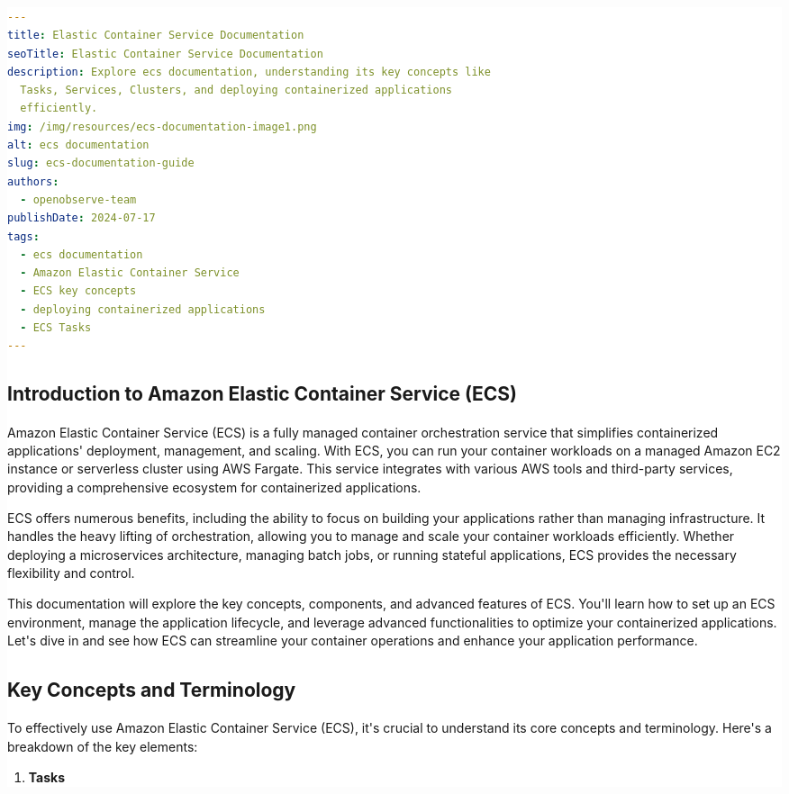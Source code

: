 ```yaml
---
title: Elastic Container Service Documentation
seoTitle: Elastic Container Service Documentation
description: Explore ecs documentation, understanding its key concepts like
  Tasks, Services, Clusters, and deploying containerized applications
  efficiently.
img: /img/resources/ecs-documentation-image1.png
alt: ecs documentation
slug: ecs-documentation-guide
authors:
  - openobserve-team
publishDate: 2024-07-17
tags:
  - ecs documentation
  - Amazon Elastic Container Service
  - ECS key concepts
  - deploying containerized applications
  - ECS Tasks
---
```

<h2>Introduction to Amazon Elastic Container Service (ECS)</h2>

<p>
Amazon Elastic Container Service (ECS) is a fully managed container orchestration service that simplifies containerized applications' deployment, management, and scaling. With ECS, you can run your container workloads on a managed Amazon EC2 instance or serverless cluster using AWS Fargate. This service integrates with various AWS tools and third-party services, providing a comprehensive ecosystem for containerized applications.
</p>
<p>
ECS offers numerous benefits, including the ability to focus on building your applications rather than managing infrastructure. It handles the heavy lifting of orchestration, allowing you to manage and scale your container workloads efficiently. Whether deploying a microservices architecture, managing batch jobs, or running stateful applications, ECS provides the necessary flexibility and control.
</p>
<p>
This documentation will explore the key concepts, components, and advanced features of ECS. You'll learn how to set up an ECS environment, manage the application lifecycle, and leverage advanced functionalities to optimize your containerized applications. Let's dive in and see how ECS can streamline your container operations and enhance your application performance.
</p>
<h2>Key Concepts and Terminology</h2>

<p>
To effectively use Amazon Elastic Container Service (ECS), it's crucial to understand its core concepts and terminology. Here's a breakdown of the key elements:
</p>
<ol>

<li><strong>Tasks</strong>
<ul>
 